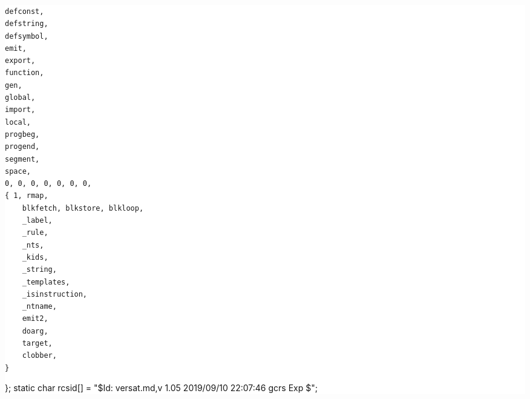	defconst,
	defstring,
	defsymbol,
	emit,
	export,
	function,
	gen,
	global,
	import,
	local,
	progbeg,
	progend,
	segment,
	space,
	0, 0, 0, 0, 0, 0, 0,
	{ 1, rmap,
		blkfetch, blkstore, blkloop,
		_label,
		_rule,
		_nts,
		_kids,
		_string,
		_templates,
		_isinstruction,
		_ntname,
		emit2,
		doarg,
		target,
		clobber,
	}
};
static char rcsid[] = "$Id: versat.md,v 1.05 2019/09/10 22:07:46 gcrs Exp $";
